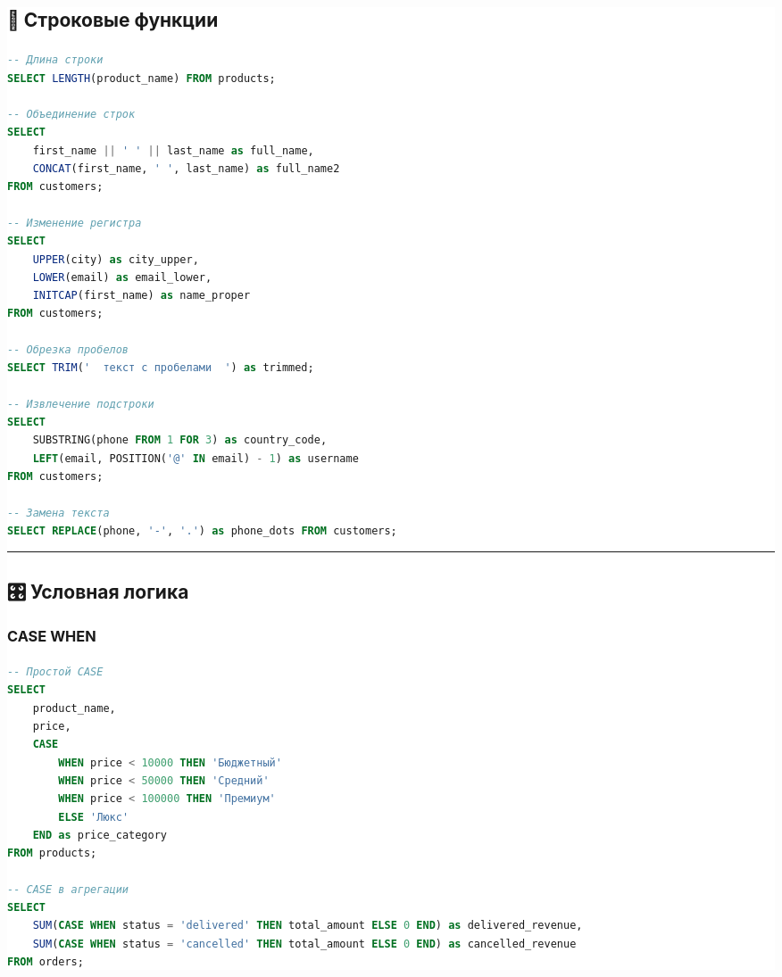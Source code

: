 
## 🧮 Строковые функции

```sql
-- Длина строки
SELECT LENGTH(product_name) FROM products;

-- Объединение строк
SELECT 
    first_name || ' ' || last_name as full_name,
    CONCAT(first_name, ' ', last_name) as full_name2
FROM customers;

-- Изменение регистра
SELECT 
    UPPER(city) as city_upper,
    LOWER(email) as email_lower,
    INITCAP(first_name) as name_proper
FROM customers;

-- Обрезка пробелов
SELECT TRIM('  текст с пробелами  ') as trimmed;

-- Извлечение подстроки
SELECT 
    SUBSTRING(phone FROM 1 FOR 3) as country_code,
    LEFT(email, POSITION('@' IN email) - 1) as username
FROM customers;

-- Замена текста
SELECT REPLACE(phone, '-', '.') as phone_dots FROM customers;
```

---

## 🎛 Условная логика

### CASE WHEN

```sql
-- Простой CASE
SELECT 
    product_name,
    price,
    CASE 
        WHEN price < 10000 THEN 'Бюджетный'
        WHEN price < 50000 THEN 'Средний'
        WHEN price < 100000 THEN 'Премиум'
        ELSE 'Люкс'
    END as price_category
FROM products;

-- CASE в агрегации
SELECT 
    SUM(CASE WHEN status = 'delivered' THEN total_amount ELSE 0 END) as delivered_revenue,
    SUM(CASE WHEN status = 'cancelled' THEN total_amount ELSE 0 END) as cancelled_revenue
FROM orders;
```
